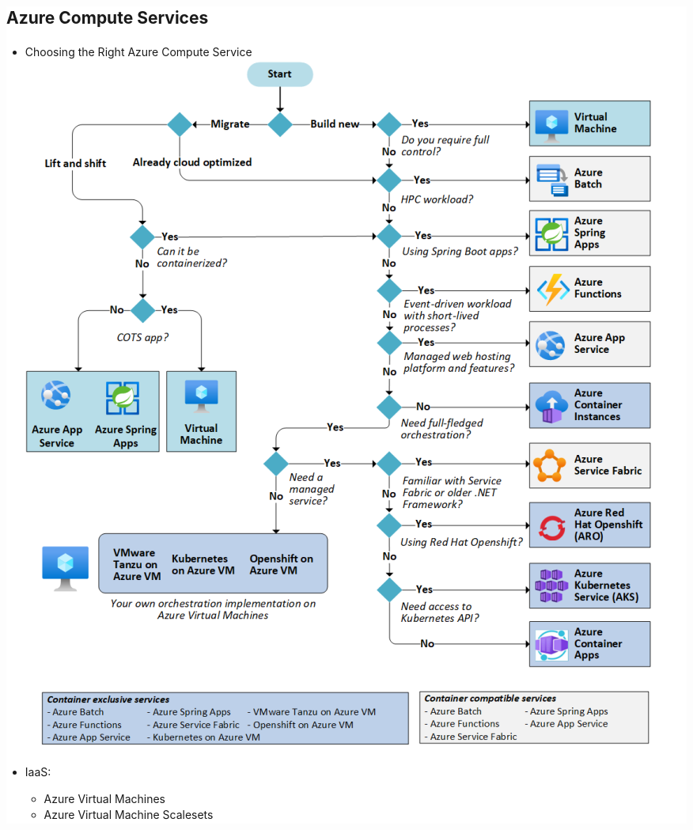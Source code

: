 
Azure Compute Services
----------------------
* Choosing the Right Azure Compute Service
![Preview](./Images/azcompute4.png)

* IaaS:
   * Azure Virtual Machines
   * Azure Virtual Machine Scalesets
